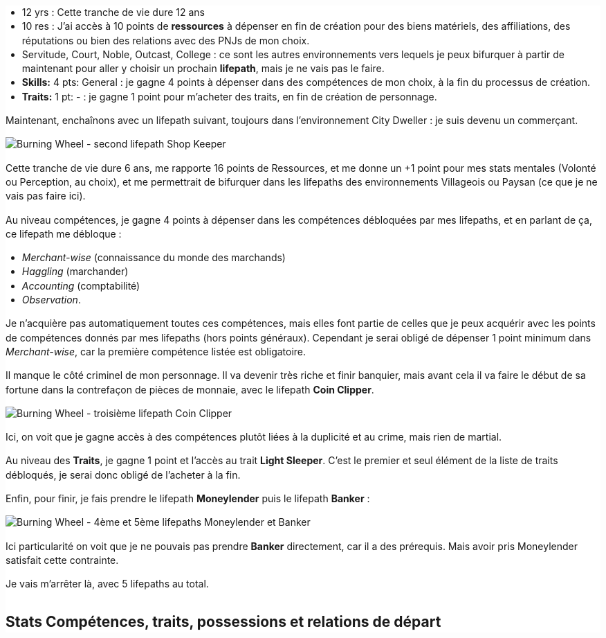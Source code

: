 - 12 yrs : Cette tranche de vie dure 12 ans
- 10 res : J’ai accès à 10 points de **ressources** à dépenser en fin de création pour des biens matériels, des affiliations, des réputations ou bien des relations avec des PNJs de mon choix.  
- Servitude, Court, Noble, Outcast, College : ce sont les autres environnements vers lequels je peux bifurquer à partir de maintenant pour aller y choisir un prochain **lifepath**, mais je ne vais pas le faire.
- **Skills:** 4 pts: General  : je gagne 4 points à dépenser dans des compétences de mon choix, à la fin du processus de création.
- **Traits:** 1 pt: - : je gagne 1 point pour m’acheter des traits, en fin de création de personnage.

Maintenant, enchaînons avec un lifepath suivant, toujours dans l’environnement City Dweller : je suis devenu un commerçant.

![Burning Wheel - second lifepath Shop Keeper](/images/bw/2-shop-keeper.png)

Cette tranche de vie dure 6 ans, me rapporte 16 points de Ressources, et me donne un +1 point pour mes stats mentales (Volonté ou Perception, au choix), et me permettrait de bifurquer dans les lifepaths des environnements Villageois ou Paysan (ce que je ne vais pas faire ici).

Au niveau compétences, je gagne 4 points à dépenser dans les compétences débloquées par mes lifepaths, et en parlant de ça, ce lifepath me débloque :
- *Merchant-wise* (connaissance du monde des marchands)
- *Haggling* (marchander)
- *Accounting* (comptabilité)
- *Observation*. 

Je n’acquière pas automatiquement toutes ces compétences, mais elles font partie de celles que je peux acquérir avec les points de compétences donnés par mes lifepaths (hors points généraux). Cependant je serai obligé de dépenser 1 point minimum dans *Merchant-wise*, car la première compétence listée est obligatoire.

Il manque le côté criminel de mon personnage. Il va devenir très riche et finir banquier, mais avant cela il va faire le début de sa fortune dans la contrefaçon de pièces de monnaie, avec le lifepath **Coin Clipper**.

![Burning Wheel - troisième lifepath Coin Clipper](/images/bw/3-coin-clipper.png)

Ici, on voit que je gagne accès à des compétences plutôt liées à la duplicité et au crime, mais rien de martial.

Au niveau des **Traits**, je gagne 1 point et l’accès au trait **Light Sleeper**. C’est le premier et seul élément de la liste de traits débloqués, je serai donc obligé de l’acheter à la fin.

Enfin, pour finir, je fais prendre le lifepath **Moneylender** puis le lifepath **Banker** :

![Burning Wheel - 4ème et 5ème lifepaths Moneylender et Banker](/images/bw/4-et-5-moneylender-banker.png)

Ici particularité on voit que je ne pouvais pas prendre **Banker** directement, car il a des prérequis. Mais avoir pris Moneylender satisfait cette contrainte.

Je vais m’arrêter là, avec 5 lifepaths au total.

## Stats Compétences, traits, possessions et relations de départ
